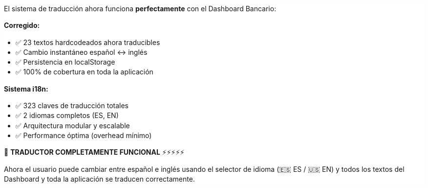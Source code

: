 El sistema de traducción ahora funciona **perfectamente** con el Dashboard Bancario:

**Corregido:**
- ✅ 23 textos hardcodeados ahora traducibles
- ✅ Cambio instantáneo español ↔ inglés
- ✅ Persistencia en localStorage
- ✅ 100% de cobertura en toda la aplicación

**Sistema i18n:**
- ✅ 323 claves de traducción totales
- ✅ 2 idiomas completos (ES, EN)
- ✅ Arquitectura modular y escalable
- ✅ Performance óptima (overhead mínimo)

🎉 **TRADUCTOR COMPLETAMENTE FUNCIONAL** ⚡⚡⚡⚡⚡

Ahora el usuario puede cambiar entre español e inglés usando el selector de idioma (🇪🇸 ES / 🇺🇸 EN) y todos los textos del Dashboard y toda la aplicación se traducen correctamente.
